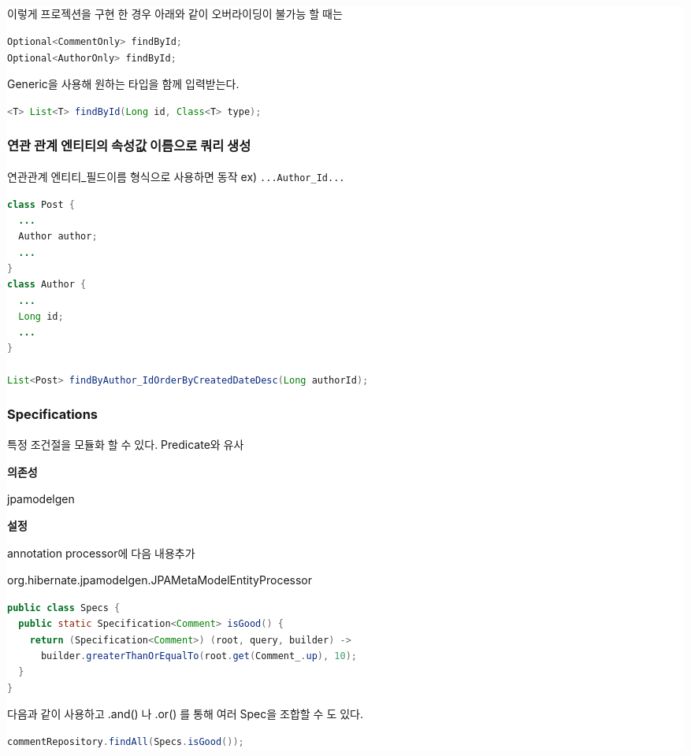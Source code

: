 이렇게 프로젝션을 구현 한 경우 아래와 같이 오버라이딩이 불가능 할 때는

```java
Optional<CommentOnly> findById;
Optional<AuthorOnly> findById;
```

Generic을 사용해 원하는 타입을 함께 입력받는다.

```java
<T> List<T> findById(Long id, Class<T> type);
```

### 연관 관계 엔티티의 속성값 이름으로 쿼리 생성

연관관계 엔티티_필드이름 형식으로 사용하면 동작
ex) `...Author_Id...`
```java
class Post {
  ...
  Author author;
  ...
}
class Author {
  ...
  Long id;
  ...
}

List<Post> findByAuthor_IdOrderByCreatedDateDesc(Long authorId);
```

### Specifications

특정 조건절을 모듈화 할 수 있다. Predicate와 유사

**의존성**

jpamodelgen

**설정**

annotation processor에 다음 내용추가

org.hibernate.jpamodelgen.JPAMetaModelEntityProcessor

```java
public class Specs {
  public static Specification<Comment> isGood() {
    return (Specification<Comment>) (root, query, builder) ->
      builder.greaterThanOrEqualTo(root.get(Comment_.up), 10);
  }
}
```

다음과 같이 사용하고 .and() 나 .or() 를 통해 여러 Spec을 조합할 수 도 있다.

```java
commentRepository.findAll(Specs.isGood());
```
